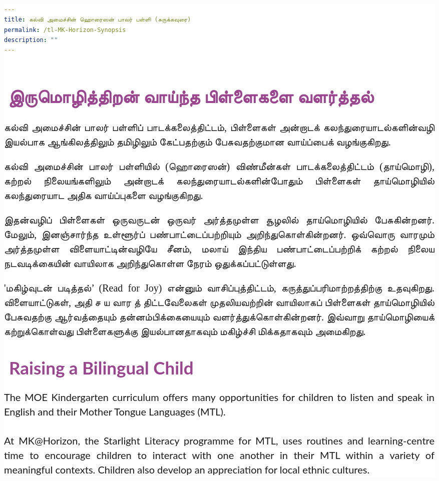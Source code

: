 ```yaml
---
title: கல்வி அமைச்சின் ஹொரைஸன் பாலர் பள்ளி (சுருக்கவுரை)
permalink: /tl-MK-Horizon-Synopsis
description: ""
---
```

<style>
   .btntop {
    position: fixed;
    float: right;
    bottom: 20px;
    right: 80px;
    z-index: 99;
    boder: none;
    background-color: #3bb9ff;
    cursor: pointer;
    padding: 15px;
    boder-radius: 4px;
    color: #fff;
    font-weight: 600;
}
  .backbtn{
   margin-left: -100px;
   border: none;
  text-align: left;
  width: 20%;
  font-family:Lato,sans-serif;
  } 
@media only screen and (max-width: 600px) {
.backbtn {
   margin-left: 6px;
  }
}
</style>
<a href="/exhibits/tamil-exhibitions-c/preschool/" style="float:left;" class="backbtn">Back</a><br>
<h4 style="font-size: 35px;font-family: Anjal InaiMathi;padding-top:12px;margin:8px;color: #9b4490;">இருமொழித்திறன் வாய்ந்த பிள்ளைகளை வளர்த்தல்</h4>
<p style="font-size: 20px;font-family: Anjal InaiMathi;text-align:justify;">கல்வி அமைச்சின் பாலர் பள்ளிப் பாடக்கலைத்திட்டம்,  பிள்ளைகள் அன்றாடக் கலந்துரையாடல்களின்வழி இயல்பாக ஆங்கிலத்திலும் தமிழிலும் கேட்பதற்கும் பேசுவதற்குமான வாய்ப்பைக் வழங்குகிறது.   </p>
<p  style="font-size: 20px;font-family:Anjal InaiMathi;text-align:justify;">கல்வி அமைச்சின் பாலர் பள்ளியில் (ஹொரைஸன்) விண்மீன்கள் பாடக்கலைத்திட்டம் (தாய்மொழி), கற்றல் நிலையங்களிலும் அன்றாடக் கலந்துரையாடல்களின்போதும் பிள்ளைகள் தாய்மொழியில் கலந்துரையாட அதிக வாய்ப்புகளை வழங்குகிறது.</p>
<p  style="font-size: 20px;font-family:Anjal InaiMathi;text-align:justify;">இதன்வழிப் பிள்ளைகள் ஒருவருடன் ஒருவர் அர்த்தமுள்ள சூழலில் தாய்மொழியில் பேசுகின்றனர். மேலும், இனஞ்சார்ந்த உள்ளூர்ப் பண்பாட்டைப்பற்றியும் அறிந்துகொள்கின்றனர். ஒவ்வொரு வாரமும் அர்த்தமுள்ள விளையாட்டின்வழியே சீனம், மலாய் இந்திய பண்பாட்டைப்பற்றிக்  கற்றல் நிலைய நடவடிக்கையின் வாயிலாக அறிந்துகொள்ள நேரம் ஒதுக்கப்பட்டுள்ளது.</p>
<p  style="font-size: 20px;font-family:Anjal InaiMathi;text-align:justify;">'மகிழ்வுடன் படித்தல்’ (Read for Joy) என்னும் வாசிப்புத்திட்டம், கருத்துப்பரிமாற்றத்திற்கு உதவுகிறது. விளையாட்டுகள், அதி ச ய வார த் திட்டவேலைகள் முதலியவற்றின் வாயிலாகப் பிள்ளைகள் தாய்மொழியில் பேசுவதற்கு ஆர்வத்தையும் தன்னம்பிக்கையையும் வளர்த்துக்கொள்கின்றனர். இவ்வாறு தாய்மொழியைக் கற்றுக்கொள்வது பிள்ளைகளுக்கு இயல்பானதாகவும் மகிழ்ச்சி மிக்கதாகவும் அமைகிறது.</p>
<h4 style="font-size: 35px;font-family: Lato,sans-serif;padding-top:12px;margin:10px;color: #9b4490;">Raising a Bilingual Child</h4>
<p  style="font-size: 20px;font-family:Lato,sans-serif;text-align:justify;">The MOE Kindergarten curriculum offers many opportunities for children to listen and speak in English and their Mother Tongue Languages (MTL).<br><br>
At MK@Horizon, the Starlight Literacy programme for MTL, uses routines and learning-centre time to encourage children to interact with one another in their MTL within a variety of meaningful contexts. Children also develop an appreciation for local ethnic cultures. </p>